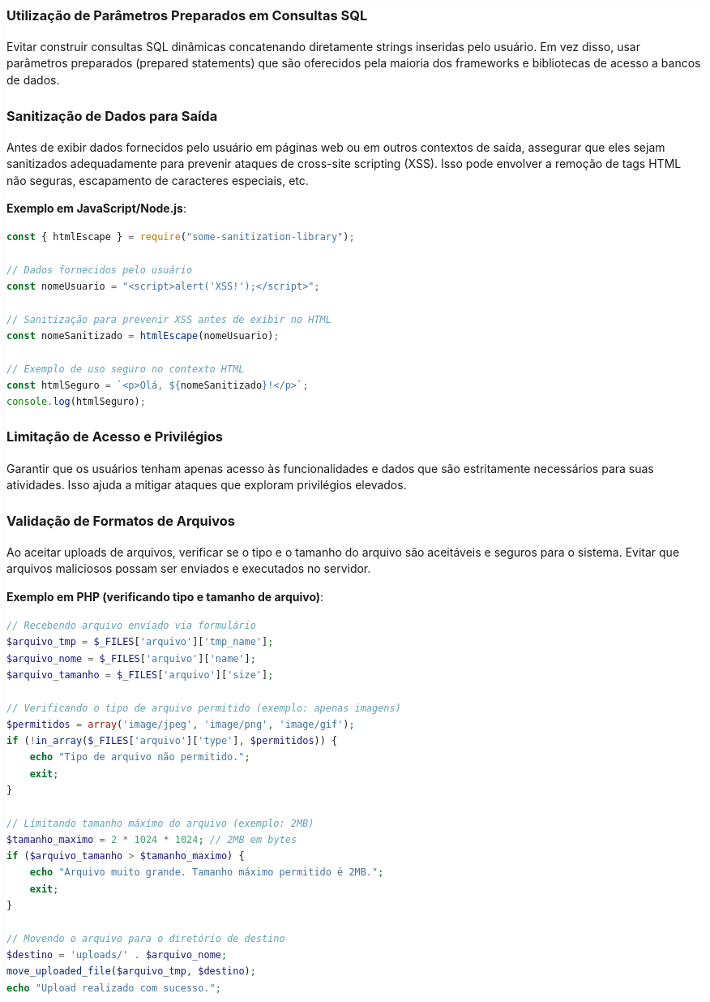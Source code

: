### Utilização de Parâmetros Preparados em Consultas SQL

Evitar construir consultas SQL dinâmicas concatenando diretamente strings inseridas pelo usuário. Em vez disso, usar parâmetros preparados (prepared statements) que são oferecidos pela maioria dos frameworks e bibliotecas de acesso a bancos de dados.

### Sanitização de Dados para Saída

Antes de exibir dados fornecidos pelo usuário em páginas web ou em outros contextos de saída, assegurar que eles sejam sanitizados adequadamente para prevenir ataques de cross-site scripting (XSS). Isso pode envolver a remoção de tags HTML não seguras, escapamento de caracteres especiais, etc.

**Exemplo em JavaScript/Node.js**:

```javascript
const { htmlEscape } = require("some-sanitization-library");

// Dados fornecidos pelo usuário
const nomeUsuario = "<script>alert('XSS!');</script>";

// Sanitização para prevenir XSS antes de exibir no HTML
const nomeSanitizado = htmlEscape(nomeUsuario);

// Exemplo de uso seguro no contexto HTML
const htmlSeguro = `<p>Olá, ${nomeSanitizado}!</p>`;
console.log(htmlSeguro);
```

### Limitação de Acesso e Privilégios

Garantir que os usuários tenham apenas acesso às funcionalidades e dados que são estritamente necessários para suas atividades. Isso ajuda a mitigar ataques que exploram privilégios elevados.

### Validação de Formatos de Arquivos

Ao aceitar uploads de arquivos, verificar se o tipo e o tamanho do arquivo são aceitáveis e seguros para o sistema. Evitar que arquivos maliciosos possam ser enviados e executados no servidor.

**Exemplo em PHP (verificando tipo e tamanho de arquivo)**:

```php
// Recebendo arquivo enviado via formulário
$arquivo_tmp = $_FILES['arquivo']['tmp_name'];
$arquivo_nome = $_FILES['arquivo']['name'];
$arquivo_tamanho = $_FILES['arquivo']['size'];

// Verificando o tipo de arquivo permitido (exemplo: apenas imagens)
$permitidos = array('image/jpeg', 'image/png', 'image/gif');
if (!in_array($_FILES['arquivo']['type'], $permitidos)) {
    echo "Tipo de arquivo não permitido.";
    exit;
}

// Limitando tamanho máximo do arquivo (exemplo: 2MB)
$tamanho_maximo = 2 * 1024 * 1024; // 2MB em bytes
if ($arquivo_tamanho > $tamanho_maximo) {
    echo "Arquivo muito grande. Tamanho máximo permitido é 2MB.";
    exit;
}

// Movendo o arquivo para o diretório de destino
$destino = 'uploads/' . $arquivo_nome;
move_uploaded_file($arquivo_tmp, $destino);
echo "Upload realizado com sucesso.";
```
